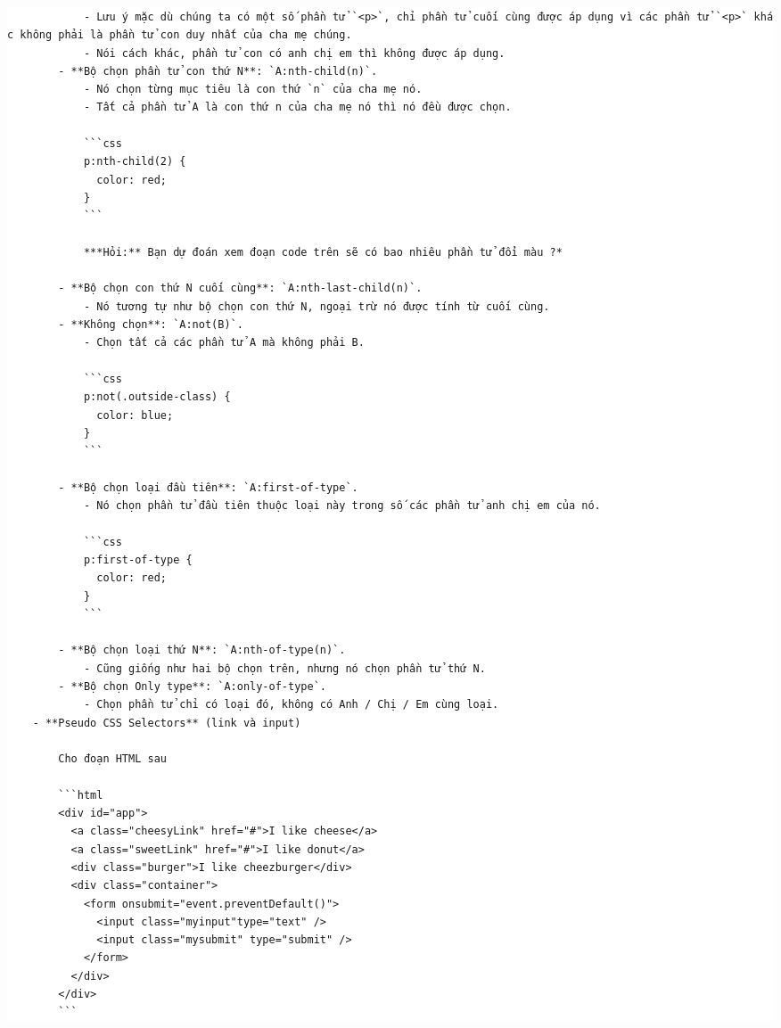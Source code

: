                 - Lưu ý mặc dù chúng ta có một số phần tử `<p>`, chỉ phần tử cuối cùng được áp dụng vì các phần tử `<p>` khác không phải là phần tử con duy nhất của cha mẹ chúng.
                - Nói cách khác, phần tử con có anh chị em thì không được áp dụng.
            - **Bộ chọn phần tử con thứ N**: `A:nth-child(n)`.
                - Nó chọn từng mục tiêu là con thứ `n` của cha mẹ nó.
                - Tất cả phần tử A là con thứ n của cha mẹ nó thì nó đều được chọn.
                
                ```css
                p:nth-child(2) {
                  color: red;
                }
                ```
                
                ***Hỏi:** Bạn dự đoán xem đoạn code trên sẽ có bao nhiêu phần tử đổi màu ?*
                
            - **Bộ chọn con thứ N cuối cùng**: `A:nth-last-child(n)`.
                - Nó tương tự như bộ chọn con thứ N, ngoại trừ nó được tính từ cuối cùng.
            - **Không chọn**: `A:not(B)`.
                - Chọn tất cả các phần tử A mà không phải B.
                
                ```css
                p:not(.outside-class) {
                  color: blue;
                }
                ```
                
            - **Bộ chọn loại đầu tiên**: `A:first-of-type`.
                - Nó chọn phần tử đầu tiên thuộc loại này trong số các phần tử anh chị em của nó.
                
                ```css
                p:first-of-type {
                  color: red;
                }
                ```
                
            - **Bộ chọn loại thứ N**: `A:nth-of-type(n)`.
                - Cũng giống như hai bộ chọn trên, nhưng nó chọn phần tử thứ N.
            - **Bộ chọn Only type**: `A:only-of-type`.
                - Chọn phần tử chỉ có loại đó, không có Anh / Chị / Em cùng loại.
        - **Pseudo CSS Selectors** (link và input)
            
            Cho đoạn HTML sau
            
            ```html
            <div id="app">
              <a class="cheesyLink" href="#">I like cheese</a>
              <a class="sweetLink" href="#">I like donut</a>
              <div class="burger">I like cheezburger</div>
              <div class="container">
                <form onsubmit="event.preventDefault()">
                  <input class="myinput"type="text" />
                  <input class="mysubmit" type="submit" />
                </form>
              </div>
            </div>
            ```
            